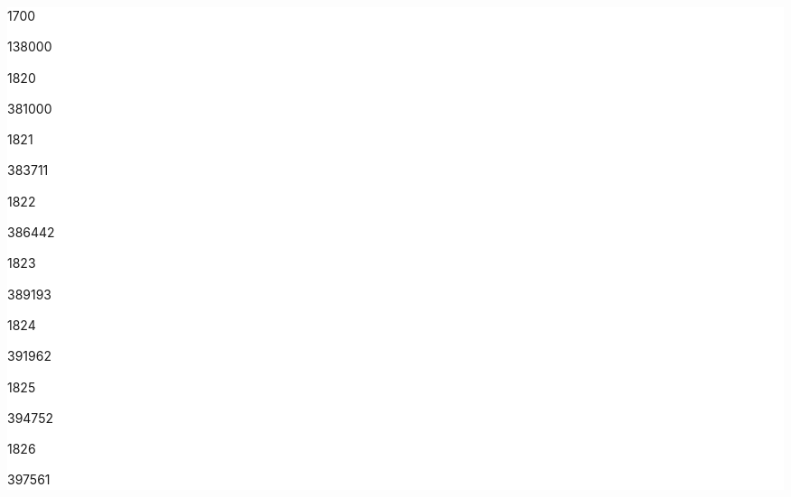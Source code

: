 




1700


138000






1820


381000






1821


383711






1822


386442






1823


389193






1824


391962






1825


394752






1826


397561
